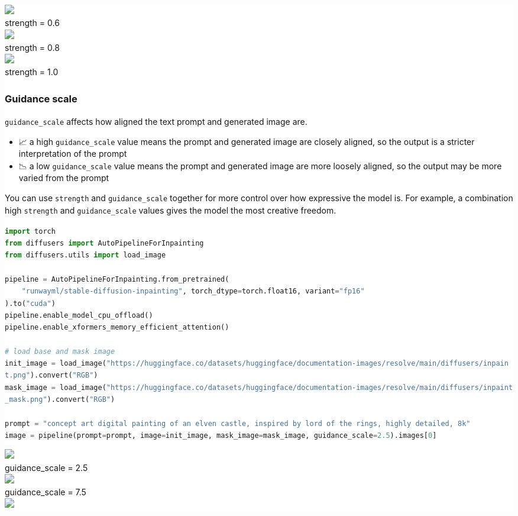 <div class="flex flex-row gap-4">
  <div class="flex-1">
    <img class="rounded-xl" src="https://huggingface.co/datasets/huggingface/documentation-images/resolve/main/diffusers/inpaint-strength-0.6.png"/>
    <figcaption class="mt-2 text-center text-sm text-gray-500">strength = 0.6</figcaption>
  </div>
  <div class="flex-1">
    <img class="rounded-xl" src="https://huggingface.co/datasets/huggingface/documentation-images/resolve/main/diffusers/inpaint-strength-0.8.png"/>
    <figcaption class="mt-2 text-center text-sm text-gray-500">strength = 0.8</figcaption>
  </div>
  <div class="flex-1">
    <img class="rounded-xl" src="https://huggingface.co/datasets/huggingface/documentation-images/resolve/main/diffusers/inpaint-strength-1.0.png"/>
    <figcaption class="mt-2 text-center text-sm text-gray-500">strength = 1.0</figcaption>
  </div>
</div>

### Guidance scale

`guidance_scale` affects how aligned the text prompt and generated image are.

* 📈 a high `guidance_scale` value means the prompt and generated image are closely aligned, so the output is a stricter interpretation of the prompt
* 📉 a low `guidance_scale` value means the prompt and generated image are more loosely aligned, so the output may be more varied from the prompt

You can use `strength` and `guidance_scale` together for more control over how expressive the model is. For example, a combination high `strength` and `guidance_scale` values gives the model the most creative freedom.

```py
import torch
from diffusers import AutoPipelineForInpainting
from diffusers.utils import load_image

pipeline = AutoPipelineForInpainting.from_pretrained(
    "runwayml/stable-diffusion-inpainting", torch_dtype=torch.float16, variant="fp16"
).to("cuda")
pipeline.enable_model_cpu_offload()
pipeline.enable_xformers_memory_efficient_attention()

# load base and mask image
init_image = load_image("https://huggingface.co/datasets/huggingface/documentation-images/resolve/main/diffusers/inpaint.png").convert("RGB")
mask_image = load_image("https://huggingface.co/datasets/huggingface/documentation-images/resolve/main/diffusers/inpaint_mask.png").convert("RGB")

prompt = "concept art digital painting of an elven castle, inspired by lord of the rings, highly detailed, 8k"
image = pipeline(prompt=prompt, image=init_image, mask_image=mask_image, guidance_scale=2.5).images[0]
```

<div class="flex flex-row gap-4">
  <div class="flex-1">
    <img class="rounded-xl" src="https://huggingface.co/datasets/huggingface/documentation-images/resolve/main/diffusers/inpaint-guidance-2.5.png"/>
    <figcaption class="mt-2 text-center text-sm text-gray-500">guidance_scale = 2.5</figcaption>
  </div>
  <div class="flex-1">
    <img class="rounded-xl" src="https://huggingface.co/datasets/huggingface/documentation-images/resolve/main/diffusers/inpaint-guidance-7.5.png"/>
    <figcaption class="mt-2 text-center text-sm text-gray-500">guidance_scale = 7.5</figcaption>
  </div>
  <div class="flex-1">
    <img class="rounded-xl" src="https://huggingface.co/datasets/huggingface/documentation-images/resolve/main/diffusers/inpaint-guidance-12.5.png"/>